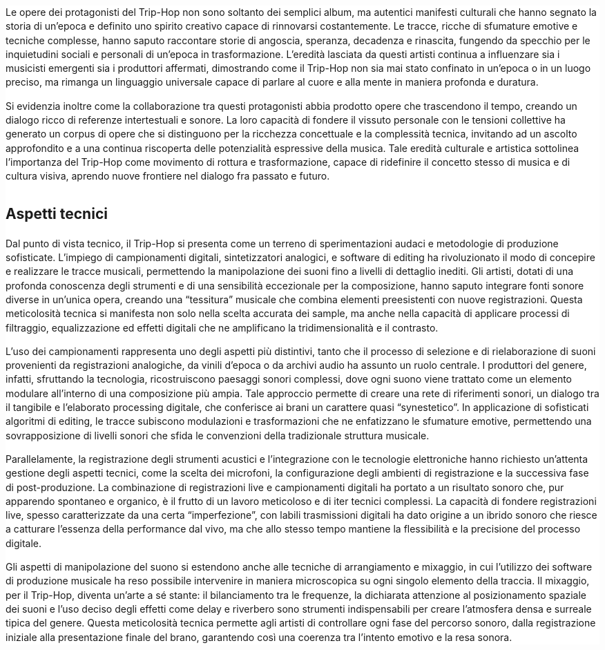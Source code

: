 Le opere dei protagonisti del Trip-Hop non sono soltanto dei semplici album, ma autentici manifesti culturali che hanno segnato la storia di un’epoca e definito uno spirito creativo capace di rinnovarsi costantemente. Le tracce, ricche di sfumature emotive e tecniche complesse, hanno saputo raccontare storie di angoscia, speranza, decadenza e rinascita, fungendo da specchio per le inquietudini sociali e personali di un’epoca in trasformazione. L’eredità lasciata da questi artisti continua a influenzare sia i musicisti emergenti sia i produttori affermati, dimostrando come il Trip-Hop non sia mai stato confinato in un’epoca o in un luogo preciso, ma rimanga un linguaggio universale capace di parlare al cuore e alla mente in maniera profonda e duratura.  

Si evidenzia inoltre come la collaborazione tra questi protagonisti abbia prodotto opere che trascendono il tempo, creando un dialogo ricco di referenze intertestuali e sonore. La loro capacità di fondere il vissuto personale con le tensioni collettive ha generato un corpus di opere che si distinguono per la ricchezza concettuale e la complessità tecnica, invitando ad un ascolto approfondito e a una continua riscoperta delle potenzialità espressive della musica. Tale eredità culturale e artistica sottolinea l’importanza del Trip-Hop come movimento di rottura e trasformazione, capace di ridefinire il concetto stesso di musica e di cultura visiva, aprendo nuove frontiere nel dialogo fra passato e futuro.


## Aspetti tecnici

Dal punto di vista tecnico, il Trip-Hop si presenta come un terreno di sperimentazioni audaci e metodologie di produzione sofisticate. L’impiego di campionamenti digitali, sintetizzatori analogici, e software di editing ha rivoluzionato il modo di concepire e realizzare le tracce musicali, permettendo la manipolazione dei suoni fino a livelli di dettaglio inediti. Gli artisti, dotati di una profonda conoscenza degli strumenti e di una sensibilità eccezionale per la composizione, hanno saputo integrare fonti sonore diverse in un’unica opera, creando una “tessitura” musicale che combina elementi preesistenti con nuove registrazioni. Questa meticolosità tecnica si manifesta non solo nella scelta accurata dei sample, ma anche nella capacità di applicare processi di filtraggio, equalizzazione ed effetti digitali che ne amplificano la tridimensionalità e il contrasto.  

L’uso dei campionamenti rappresenta uno degli aspetti più distintivi, tanto che il processo di selezione e di rielaborazione di suoni provenienti da registrazioni analogiche, da vinili d’epoca o da archivi audio ha assunto un ruolo centrale. I produttori del genere, infatti, sfruttando la tecnologia, ricostruiscono paesaggi sonori complessi, dove ogni suono viene trattato come un elemento modulare all’interno di una composizione più ampia. Tale approccio permette di creare una rete di riferimenti sonori, un dialogo tra il tangibile e l’elaborato processing digitale, che conferisce ai brani un carattere quasi “synestetico”. In applicazione di sofisticati algoritmi di editing, le tracce subiscono modulazioni e trasformazioni che ne enfatizzano le sfumature emotive, permettendo una sovrapposizione di livelli sonori che sfida le convenzioni della tradizionale struttura musicale.  

Parallelamente, la registrazione degli strumenti acustici e l’integrazione con le tecnologie elettroniche hanno richiesto un’attenta gestione degli aspetti tecnici, come la scelta dei microfoni, la configurazione degli ambienti di registrazione e la successiva fase di post-produzione. La combinazione di registrazioni live e campionamenti digitali ha portato a un risultato sonoro che, pur apparendo spontaneo e organico, è il frutto di un lavoro meticoloso e di iter tecnici complessi. La capacità di fondere registrazioni live, spesso caratterizzate da una certa “imperfezione”, con labili trasmissioni digitali ha dato origine a un ibrido sonoro che riesce a catturare l’essenza della performance dal vivo, ma che allo stesso tempo mantiene la flessibilità e la precisione del processo digitale.  

Gli aspetti di manipolazione del suono si estendono anche alle tecniche di arrangiamento e mixaggio, in cui l’utilizzo dei software di produzione musicale ha reso possibile intervenire in maniera microscopica su ogni singolo elemento della traccia. Il mixaggio, per il Trip-Hop, diventa un’arte a sé stante: il bilanciamento tra le frequenze, la dichiarata attenzione al posizionamento spaziale dei suoni e l’uso deciso degli effetti come delay e riverbero sono strumenti indispensabili per creare l’atmosfera densa e surreale tipica del genere. Questa meticolosità tecnica permette agli artisti di controllare ogni fase del percorso sonoro, dalla registrazione iniziale alla presentazione finale del brano, garantendo così una coerenza tra l’intento emotivo e la resa sonora.  
